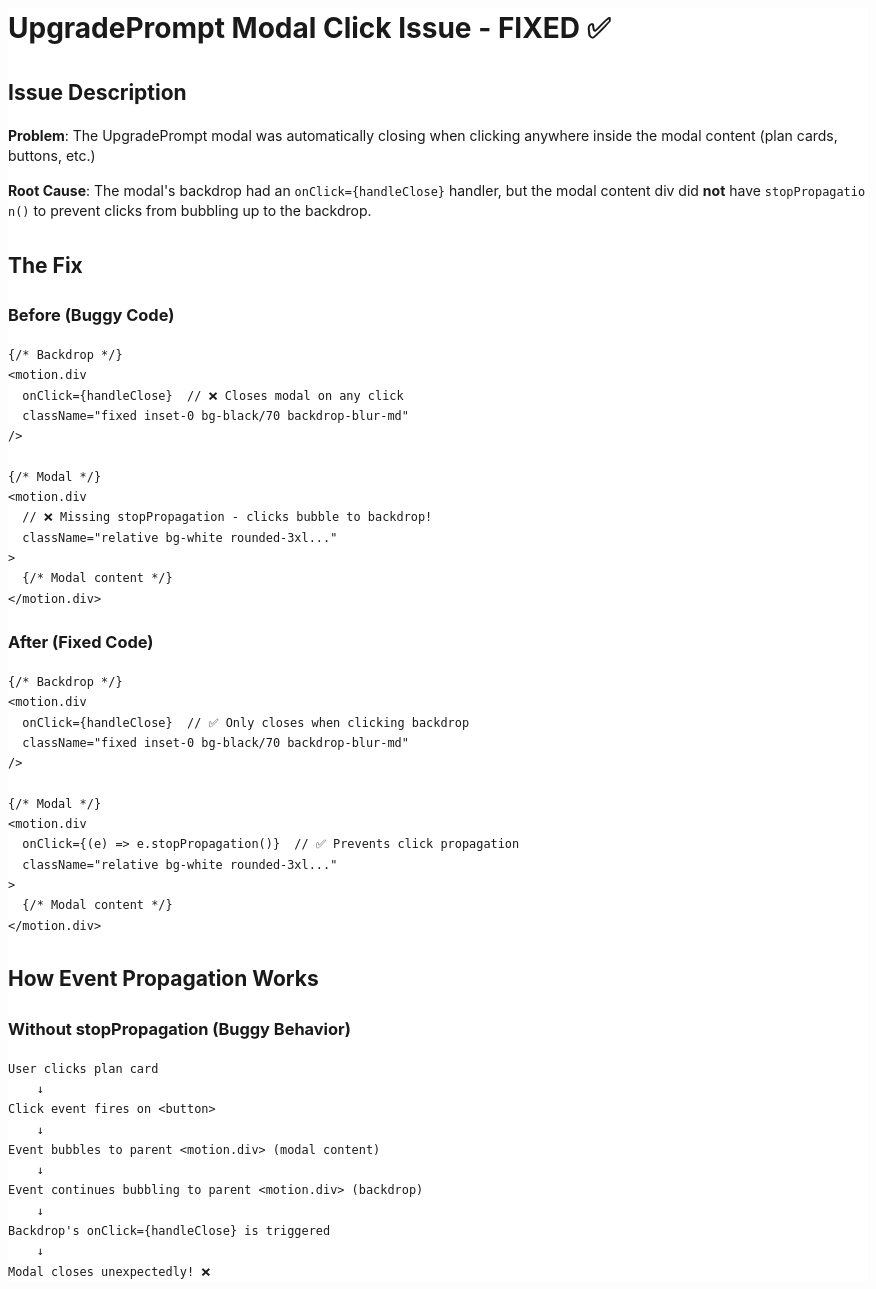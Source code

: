 # UpgradePrompt Modal Click Issue - FIXED ✅

## Issue Description

**Problem**: The UpgradePrompt modal was automatically closing when clicking anywhere inside the modal content (plan cards, buttons, etc.)

**Root Cause**: The modal's backdrop had an `onClick={handleClose}` handler, but the modal content div did **not** have `stopPropagation()` to prevent clicks from bubbling up to the backdrop.

## The Fix

### Before (Buggy Code)
```tsx
{/* Backdrop */}
<motion.div
  onClick={handleClose}  // ❌ Closes modal on any click
  className="fixed inset-0 bg-black/70 backdrop-blur-md"
/>

{/* Modal */}
<motion.div
  // ❌ Missing stopPropagation - clicks bubble to backdrop!
  className="relative bg-white rounded-3xl..."
>
  {/* Modal content */}
</motion.div>
```

### After (Fixed Code)
```tsx
{/* Backdrop */}
<motion.div
  onClick={handleClose}  // ✅ Only closes when clicking backdrop
  className="fixed inset-0 bg-black/70 backdrop-blur-md"
/>

{/* Modal */}
<motion.div
  onClick={(e) => e.stopPropagation()}  // ✅ Prevents click propagation
  className="relative bg-white rounded-3xl..."
>
  {/* Modal content */}
</motion.div>
```

## How Event Propagation Works

### Without stopPropagation (Buggy Behavior)
```
User clicks plan card
    ↓
Click event fires on <button>
    ↓
Event bubbles to parent <motion.div> (modal content)
    ↓
Event continues bubbling to parent <motion.div> (backdrop)
    ↓
Backdrop's onClick={handleClose} is triggered
    ↓
Modal closes unexpectedly! ❌
```